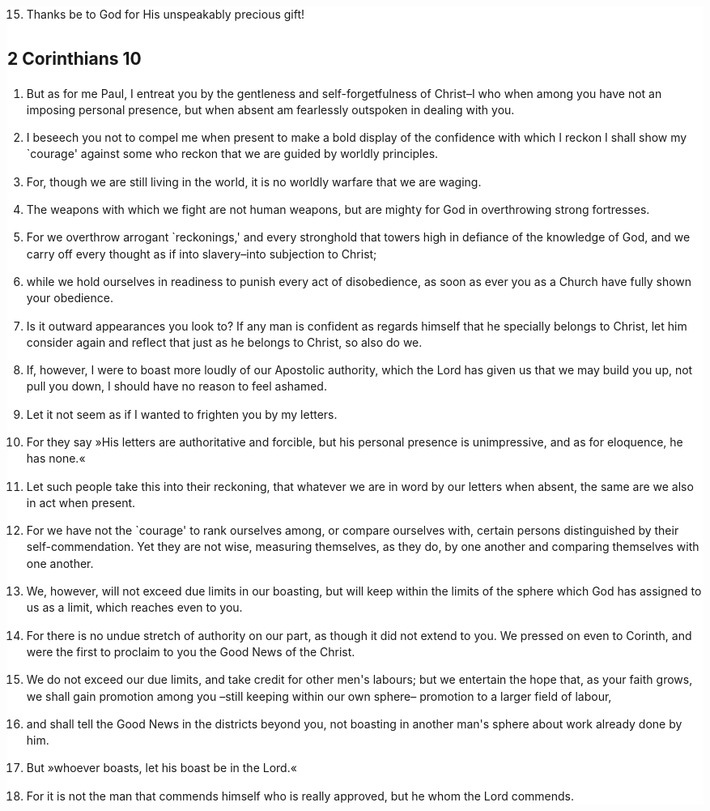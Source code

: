15. Thanks be to God for His unspeakably precious gift!

## 2 Corinthians 10

1. But as for me Paul, I entreat you by the gentleness and self-forgetfulness of Christ–I who when among you have not an imposing personal presence, but when absent am fearlessly outspoken in dealing with you.

2. I beseech you not to compel me when present to make a bold display of the confidence with which I reckon I shall show my `courage' against some who reckon that we are guided by worldly principles.

3. For, though we are still living in the world, it is no worldly warfare that we are waging.

4. The weapons with which we fight are not human weapons, but are mighty for God in overthrowing strong fortresses.

5. For we overthrow arrogant `reckonings,' and every stronghold that towers high in defiance of the knowledge of God, and we carry off every thought as if into slavery–into subjection to Christ;

6. while we hold ourselves in readiness to punish every act of disobedience, as soon as ever you as a Church have fully shown your obedience.

7. Is it outward appearances you look to? If any man is confident as regards himself that he specially belongs to Christ, let him consider again and reflect that just as he belongs to Christ, so also do we.

8. If, however, I were to boast more loudly of our Apostolic authority, which the Lord has given us that we may build you up, not pull you down, I should have no reason to feel ashamed.

9. Let it not seem as if I wanted to frighten you by my letters.

10. For they say »His letters are authoritative and forcible, but his personal presence is unimpressive, and as for eloquence, he has none.«

11. Let such people take this into their reckoning, that whatever we are in word by our letters when absent, the same are we also in act when present.

12. For we have not the `courage' to rank ourselves among, or compare ourselves with, certain persons distinguished by their self-commendation. Yet they are not wise, measuring themselves, as they do, by one another and comparing themselves with one another.

13. We, however, will not exceed due limits in our boasting, but will keep within the limits of the sphere which God has assigned to us as a limit, which reaches even to you.

14. For there is no undue stretch of authority on our part, as though it did not extend to you. We pressed on even to Corinth, and were the first to proclaim to you the Good News of the Christ.

15. We do not exceed our due limits, and take credit for other men's labours; but we entertain the hope that, as your faith grows, we shall gain promotion among you –still keeping within our own sphere– promotion to a larger field of labour,

16. and shall tell the Good News in the districts beyond you, not boasting in another man's sphere about work already done by him.

17. But »whoever boasts, let his boast be in the Lord.«

18. For it is not the man that commends himself who is really approved, but he whom the Lord commends.
